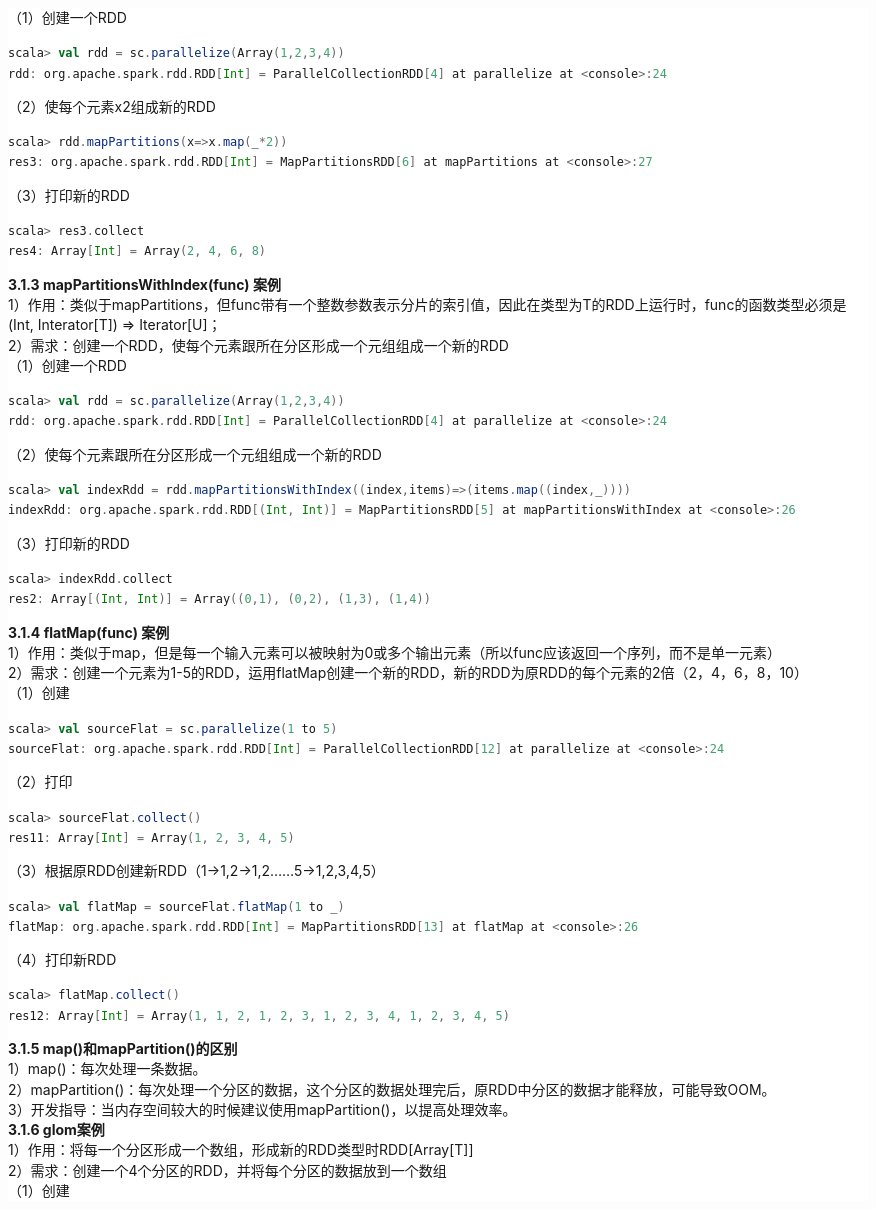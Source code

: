 （1）创建一个RDD  
```scala
scala> val rdd = sc.parallelize(Array(1,2,3,4))
rdd: org.apache.spark.rdd.RDD[Int] = ParallelCollectionRDD[4] at parallelize at <console>:24
```  
（2）使每个元素x2组成新的RDD  
```scala
scala> rdd.mapPartitions(x=>x.map(_*2))
res3: org.apache.spark.rdd.RDD[Int] = MapPartitionsRDD[6] at mapPartitions at <console>:27
```  
（3）打印新的RDD  
```scala
scala> res3.collect
res4: Array[Int] = Array(2, 4, 6, 8)
```  
**3.1.3 mapPartitionsWithIndex(func) 案例**  
1）作用：类似于mapPartitions，但func带有一个整数参数表示分片的索引值，因此在类型为T的RDD上运行时，func的函数类型必须是(Int, Interator[T]) => Iterator[U]；   
2）需求：创建一个RDD，使每个元素跟所在分区形成一个元组组成一个新的RDD    
（1）创建一个RDD  
```scala
scala> val rdd = sc.parallelize(Array(1,2,3,4))
rdd: org.apache.spark.rdd.RDD[Int] = ParallelCollectionRDD[4] at parallelize at <console>:24
```  
（2）使每个元素跟所在分区形成一个元组组成一个新的RDD  
```scala
scala> val indexRdd = rdd.mapPartitionsWithIndex((index,items)=>(items.map((index,_))))
indexRdd: org.apache.spark.rdd.RDD[(Int, Int)] = MapPartitionsRDD[5] at mapPartitionsWithIndex at <console>:26
```  
（3）打印新的RDD  
```scala
scala> indexRdd.collect
res2: Array[(Int, Int)] = Array((0,1), (0,2), (1,3), (1,4))
```   
**3.1.4 flatMap(func) 案例**  
1）作用：类似于map，但是每一个输入元素可以被映射为0或多个输出元素（所以func应该返回一个序列，而不是单一元素）  
2）需求：创建一个元素为1-5的RDD，运用flatMap创建一个新的RDD，新的RDD为原RDD的每个元素的2倍（2，4，6，8，10）  
（1）创建  
```scala
scala> val sourceFlat = sc.parallelize(1 to 5)
sourceFlat: org.apache.spark.rdd.RDD[Int] = ParallelCollectionRDD[12] at parallelize at <console>:24
```   
（2）打印  
```scala
scala> sourceFlat.collect()
res11: Array[Int] = Array(1, 2, 3, 4, 5)
```   
（3）根据原RDD创建新RDD（1->1,2->1,2……5->1,2,3,4,5）  
```scala
scala> val flatMap = sourceFlat.flatMap(1 to _)
flatMap: org.apache.spark.rdd.RDD[Int] = MapPartitionsRDD[13] at flatMap at <console>:26
```   
（4）打印新RDD  
```scala
scala> flatMap.collect()
res12: Array[Int] = Array(1, 1, 2, 1, 2, 3, 1, 2, 3, 4, 1, 2, 3, 4, 5)
```   
**3.1.5 map()和mapPartition()的区别**  
1）map()：每次处理一条数据。  
2）mapPartition()：每次处理一个分区的数据，这个分区的数据处理完后，原RDD中分区的数据才能释放，可能导致OOM。  
3）开发指导：当内存空间较大的时候建议使用mapPartition()，以提高处理效率。  
**3.1.6 glom案例**  
1）作用：将每一个分区形成一个数组，形成新的RDD类型时RDD[Array[T]]  
2）需求：创建一个4个分区的RDD，并将每个分区的数据放到一个数组  
（1）创建  
```scala
```
